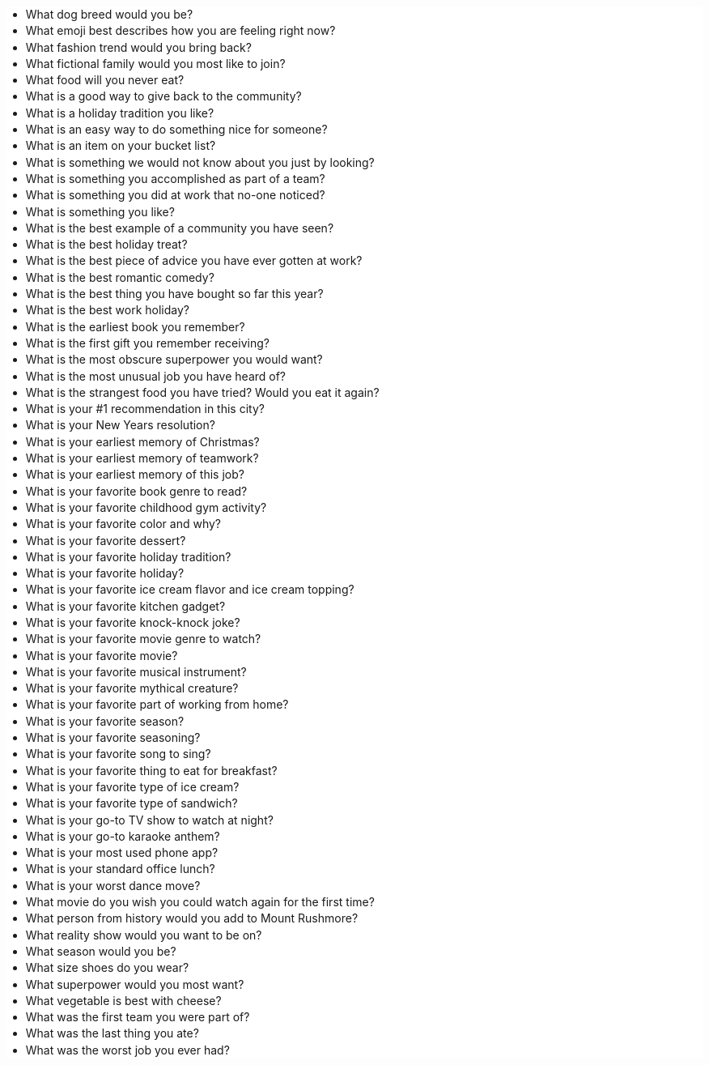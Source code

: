   * What dog breed would you be?
  * What emoji best describes how you are feeling right now?
  * What fashion trend would you bring back?
  * What fictional family would you most like to join?
  * What food will you never eat?
  * What is a good way to give back to the community?
  * What is a holiday tradition you like?
  * What is an easy way to do something nice for someone?
  * What is an item on your bucket list?
  * What is something we would not know about you just by looking?
  * What is something you accomplished as part of a team?
  * What is something you did at work that no-one noticed?
  * What is something you like?
  * What is the best example of a community you have seen?
  * What is the best holiday treat?
  * What is the best piece of advice you have ever gotten at work?
  * What is the best romantic comedy?
  * What is the best thing you have bought so far this year?
  * What is the best work holiday?
  * What is the earliest book you remember?
  * What is the first gift you remember receiving?
  * What is the most obscure superpower you would want?
  * What is the most unusual job you have heard of?
  * What is the strangest food you have tried? Would you eat it again?
  * What is your #1 recommendation in this city?
  * What is your New Years resolution?
  * What is your earliest memory of Christmas?
  * What is your earliest memory of teamwork?
  * What is your earliest memory of this job?
  * What is your favorite book genre to read?
  * What is your favorite childhood gym activity?
  * What is your favorite color and why?
  * What is your favorite dessert?
  * What is your favorite holiday tradition?
  * What is your favorite holiday?
  * What is your favorite ice cream flavor and ice cream topping?
  * What is your favorite kitchen gadget?
  * What is your favorite knock-knock joke?
  * What is your favorite movie genre to watch?
  * What is your favorite movie?
  * What is your favorite musical instrument?
  * What is your favorite mythical creature?
  * What is your favorite part of working from home?
  * What is your favorite season?
  * What is your favorite seasoning?
  * What is your favorite song to sing?
  * What is your favorite thing to eat for breakfast?
  * What is your favorite type of ice cream?
  * What is your favorite type of sandwich?
  * What is your go-to TV show to watch at night?
  * What is your go-to karaoke anthem?
  * What is your most used phone app?
  * What is your standard office lunch?
  * What is your worst dance move?
  * What movie do you wish you could watch again for the first time?
  * What person from history would you add to Mount Rushmore?
  * What reality show would you want to be on?
  * What season would you be?
  * What size shoes do you wear?
  * What superpower would you most want?
  * What vegetable is best with cheese?
  * What was the first team you were part of?
  * What was the last thing you ate?
  * What was the worst job you ever had?